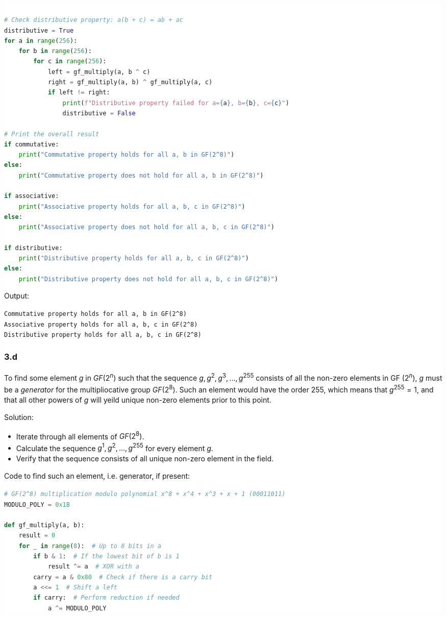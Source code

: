 ```python

# Check distributive property: a(b + c) = ab + ac
distributive = True
for a in range(256):
    for b in range(256):
        for c in range(256):
            left = gf_multiply(a, b ^ c)
            right = gf_multiply(a, b) ^ gf_multiply(a, c)
            if left != right:
                print(f"Distributive property failed for a={a}, b={b}, c={c}")
                distributive = False

# Print the overall result
if commutative:
    print("Commutative property holds for all a, b in GF(2^8)")
else:
    print("Commutative property does not hold for all a, b in GF(2^8)")

if associative:
    print("Associative property holds for all a, b, c in GF(2^8)")
else:
    print("Associative property does not hold for all a, b, c in GF(2^8)")

if distributive:
    print("Distributive property holds for all a, b, c in GF(2^8)")
else:
    print("Distributive property does not hold for all a, b, c in GF(2^8)")

```

Output:

```
Commutative property holds for all a, b in GF(2^8)
Associative property holds for all a, b, c in GF(2^8)
Distributive property holds for all a, b, c in GF(2^8)
```



### 3.d

To find some element $g$ in $GF (2^n)$ such that the sequence $g, g^2, g^3, ..., g^{255}$ consists of all the non-zero elements in GF $(2^n)$, $g$ must be a *generator* for the multipliocative group $GF(2^8)$. Such an element would have the order $255$, which means that $g^{255} = 1$, and that all other powers of $g$ will yeild unique non-zero elements prior to this point.

Solution:

- Iterate through all elements of $GF(2^8)$.
- Calculate the sequence $g^1, g^2, …, g^{255}$ for every element $g$.
- Verify that the sequence consists of all unique non-zero element in the field.

Code to find such an element, i.e. generator, if present:
```python
# GF(2^8) multiplication modulo polynomial x^8 + x^4 + x^3 + x + 1 (00011011)
MODULO_POLY = 0x1B

def gf_multiply(a, b):
    result = 0
    for _ in range(8):  # Up to 8 bits in a
        if b & 1:  # If the lowest bit of b is 1
            result ^= a  # XOR with a
        carry = a & 0x80  # Check if there is a carry bit
        a <<= 1  # Shift a left
        if carry:  # Perform reduction if needed
            a ^= MODULO_POLY
```